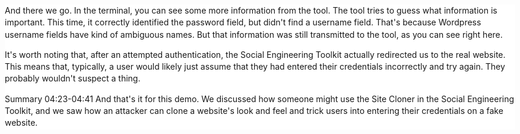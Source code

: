 And there we go. In the terminal, you can see some more information from the tool. The tool tries to guess what information is important. This time, it correctly identified the password field, but didn't find a username field. That's because Wordpress username fields have kind of ambiguous names. But that information was still transmitted to the tool, as you can see right here.

It's worth noting that, after an attempted authentication, the Social Engineering Toolkit actually redirected us to the real website. This means that, typically, a user would likely just assume that they had entered their credentials incorrectly and try again. They probably wouldn't suspect a thing.

Summary 04:23-04:41
And that's it for this demo. We discussed how someone might use the Site Cloner in the Social Engineering Toolkit, and we saw how an attacker can clone a website's look and feel and trick users into entering their credentials on a fake website.
